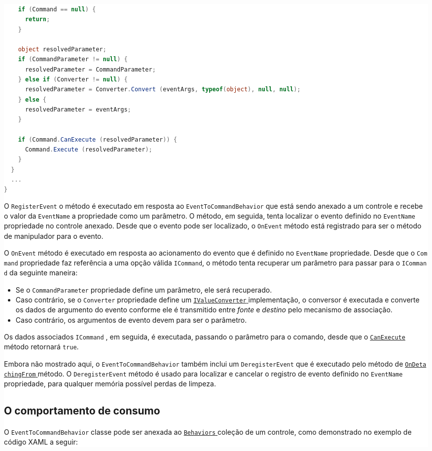 ```csharp
    if (Command == null) {
      return;
    }

    object resolvedParameter;
    if (CommandParameter != null) {
      resolvedParameter = CommandParameter;
    } else if (Converter != null) {
      resolvedParameter = Converter.Convert (eventArgs, typeof(object), null, null);
    } else {
      resolvedParameter = eventArgs;
    }        

    if (Command.CanExecute (resolvedParameter)) {
      Command.Execute (resolvedParameter);
    }
  }
  ...
}
```

O `RegisterEvent` o método é executado em resposta ao `EventToCommandBehavior` que está sendo anexado a um controle e recebe o valor da `EventName` a propriedade como um parâmetro. O método, em seguida, tenta localizar o evento definido no `EventName` propriedade no controle anexado. Desde que o evento pode ser localizado, o `OnEvent` método está registrado para ser o método de manipulador para o evento.

O `OnEvent` método é executado em resposta ao acionamento do evento que é definido no `EventName` propriedade. Desde que o `Command` propriedade faz referência a uma opção válida `ICommand`, o método tenta recuperar um parâmetro para passar para o `ICommand` da seguinte maneira:

- Se o `CommandParameter` propriedade define um parâmetro, ele será recuperado.
- Caso contrário, se o `Converter` propriedade define um [ `IValueConverter` ](https://developer.xamarin.com/api/type/Xamarin.Forms.IValueConverter/) implementação, o conversor é executada e converte os dados de argumento do evento conforme ele é transmitido entre *fonte* e *destino* pelo mecanismo de associação.
- Caso contrário, os argumentos de evento devem para ser o parâmetro.

Os dados associados `ICommand` , em seguida, é executada, passando o parâmetro para o comando, desde que o [ `CanExecute` ](https://developer.xamarin.com/api/member/Xamarin.Forms.Command.CanExecute/p/System.Object/) método retornará `true`.

Embora não mostrado aqui, o `EventToCommandBehavior` também inclui um `DeregisterEvent` que é executado pelo método de [ `OnDetachingFrom` ](https://developer.xamarin.com/api/member/Xamarin.Forms.Behavior%3CT%3E.OnDetachingFrom/p/Xamarin.Forms.BindableObject/) método. O `DeregisterEvent` método é usado para localizar e cancelar o registro de evento definido no `EventName` propriedade, para qualquer memória possível perdas de limpeza.

## <a name="consuming-the-behavior"></a>O comportamento de consumo

O `EventToCommandBehavior` classe pode ser anexada ao [ `Behaviors` ](https://developer.xamarin.com/api/property/Xamarin.Forms.VisualElement.Behaviors/) coleção de um controle, como demonstrado no exemplo de código XAML a seguir:
